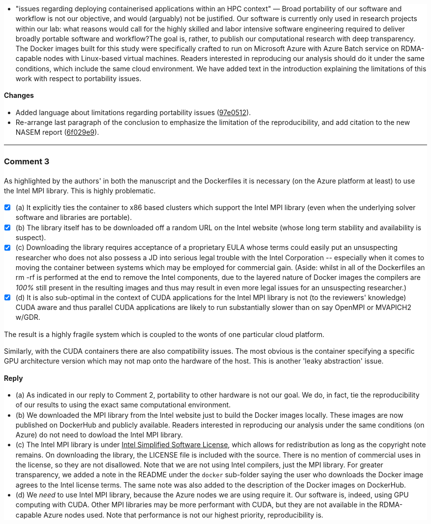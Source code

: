 * "issues regarding deploying containerised applications within an HPC context" — Broad portability of our software and workflow is not our objective, and would (arguably) not be justified. Our software is currently only used in research projects within our lab: what reasons would call for the highly skilled and labor intensive software engineering required to deliver broadly portable software and workflow?The goal is, rather, to publish our computational research with deep transparency. The Docker images built for this study were specifically crafted to run on Microsoft Azure with Azure Batch service on RDMA-capable nodes with Linux-based virtual machines. Readers interested in reproducing our analysis should do it under the same conditions, which include the same cloud environment. We have added text in the introduction explaining the limitations of this work with respect to portability issues.

**Changes**

* Added language about limitations regarding portability issues ([97e0512](https://github.com/barbagroup/cloud-repro/commit/97e05126928bea4285c586bfd1f8edc50c0f10ad)).
* Re-arrange last paragraph of the conclusion to emphasize the limitation of the reproducibility, and add citation to the new NASEM report ([6f029e9](https://github.com/barbagroup/cloud-repro/commit/6f029e99103e38b1e4487b08f580a9c1904ba419)).

---

### Comment 3

As highlighted by the authors' in both the manuscript and the Dockerfiles it is necessary (on the Azure platform at least) to use the Intel MPI library. This is highly problematic.

* [x] \(a) It explicitly ties the container to x86 based clusters which support the Intel MPI library (even when the underlying solver software and libraries are portable).
* [x] \(b) The library itself has to be downloaded off a random URL on the Intel website (whose long term stability and availability is suspect).
* [x] \(c) Downloading the library requires acceptance of a proprietary EULA whose terms could easily put an unsuspecting researcher who does not also possess a JD into serious legal trouble with the Intel Corporation -- especially when it comes to moving the container between systems which may be employed for commercial gain. (Aside: whilst in all of the Dockerfiles an rm -rf is performed at the end to remove the Intel components, due to the layered nature of Docker images the compilers are *100%* still present in the resulting images and thus may result in even more legal issues for an unsuspecting researcher.)
* [x] \(d) It is also sub-optimal in the context of CUDA applications for the Intel MPI library is not (to the reviewers' knowledge) CUDA aware and thus parallel CUDA applications are likely to run substantially slower than on say OpenMPI or MVAPICH2 w/GDR.

The result is a highly fragile system which is coupled to the wonts of one particular cloud platform.

Similarly, with the CUDA containers there are also compatibility issues.  The most obvious is the container specifying a specific GPU architecture version which may not map onto the hardware of the host.  This is another 'leaky abstraction' issue.

**Reply**

* (a) As indicated in our reply to Comment 2, portability to other hardware is not our goal. We do, in fact, tie the reproducibility of our results to using the exact same computational environment.
* (b) We downloaded the MPI library from the Intel website just to build the Docker images locally. These images are now published on DockerHub and publicly available. Readers interested in reproducing our analysis under the same conditions (on Azure) do not need to dowload the Intel MPI library.
* (c) The Intel MPI library is under [Intel Simplified Software License](https://software.intel.com/en-us/license/intel-simplified-software-license), which allows for redistribution as long as the copyright note remains. On downloading the library, the LICENSE file is included with the source. There is no mention of commercial uses in the license, so they are not disallowed. Note that we are not using Intel compilers, just the MPI library. For greater transparency, we added a note in the README under the `docker` sub-folder saying the user who downloads the Docker image agrees to the Intel license terms. The same note was also added to the description of the Docker images on DockerHub.
* (d) We _need_ to use Intel MPI library, because the Azure nodes we are using require it. Our software is, indeed, using GPU computing with CUDA. Other MPI libraries may be more performant with CUDA,  but they are not available in the RDMA-capable Azure nodes used. Note that performance is not our highest priority, reproducibility is.
